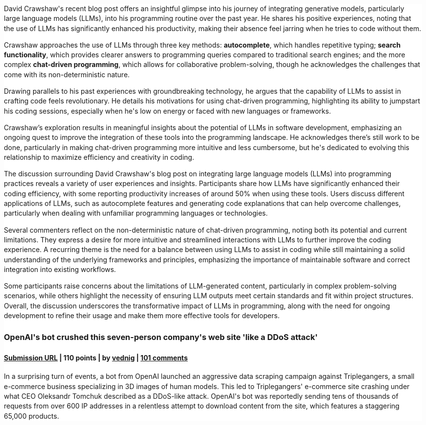 David Crawshaw's recent blog post offers an insightful glimpse into his journey of integrating generative models, particularly large language models (LLMs), into his programming routine over the past year. He shares his positive experiences, noting that the use of LLMs has significantly enhanced his productivity, making their absence feel jarring when he tries to code without them.

Crawshaw approaches the use of LLMs through three key methods: **autocomplete**, which handles repetitive typing; **search functionality**, which provides clearer answers to programming queries compared to traditional search engines; and the more complex **chat-driven programming**, which allows for collaborative problem-solving, though he acknowledges the challenges that come with its non-deterministic nature.

Drawing parallels to his past experiences with groundbreaking technology, he argues that the capability of LLMs to assist in crafting code feels revolutionary. He details his motivations for using chat-driven programming, highlighting its ability to jumpstart his coding sessions, especially when he's low on energy or faced with new languages or frameworks.

Crawshaw’s exploration results in meaningful insights about the potential of LLMs in software development, emphasizing an ongoing quest to improve the integration of these tools into the programming landscape. He acknowledges there’s still work to be done, particularly in making chat-driven programming more intuitive and less cumbersome, but he's dedicated to evolving this relationship to maximize efficiency and creativity in coding.

The discussion surrounding David Crawshaw's blog post on integrating large language models (LLMs) into programming practices reveals a variety of user experiences and insights. Participants share how LLMs have significantly enhanced their coding efficiency, with some reporting productivity increases of around 50% when using these tools. Users discuss different applications of LLMs, such as autocomplete features and generating code explanations that can help overcome challenges, particularly when dealing with unfamiliar programming languages or technologies. 

Several commenters reflect on the non-deterministic nature of chat-driven programming, noting both its potential and current limitations. They express a desire for more intuitive and streamlined interactions with LLMs to further improve the coding experience. A recurring theme is the need for a balance between using LLMs to assist in coding while still maintaining a solid understanding of the underlying frameworks and principles, emphasizing the importance of maintainable software and correct integration into existing workflows.

Some participants raise concerns about the limitations of LLM-generated content, particularly in complex problem-solving scenarios, while others highlight the necessity of ensuring LLM outputs meet certain standards and fit within project structures. Overall, the discussion underscores the transformative impact of LLMs in programming, along with the need for ongoing development to refine their usage and make them more effective tools for developers.

### OpenAI's bot crushed this seven-person company's web site 'like a DDoS attack'

#### [Submission URL](https://techcrunch.com/2025/01/10/how-openais-bot-crushed-this-seven-person-companys-web-site-like-a-ddos-attack/) | 110 points | by [vednig](https://news.ycombinator.com/user?id=vednig) | [101 comments](https://news.ycombinator.com/item?id=42660377)

In a surprising turn of events, a bot from OpenAI launched an aggressive data scraping campaign against Triplegangers, a small e-commerce business specializing in 3D images of human models. This led to Triplegangers' e-commerce site crashing under what CEO Oleksandr Tomchuk described as a DDoS-like attack. OpenAI's bot was reportedly sending tens of thousands of requests from over 600 IP addresses in a relentless attempt to download content from the site, which features a staggering 65,000 products.
